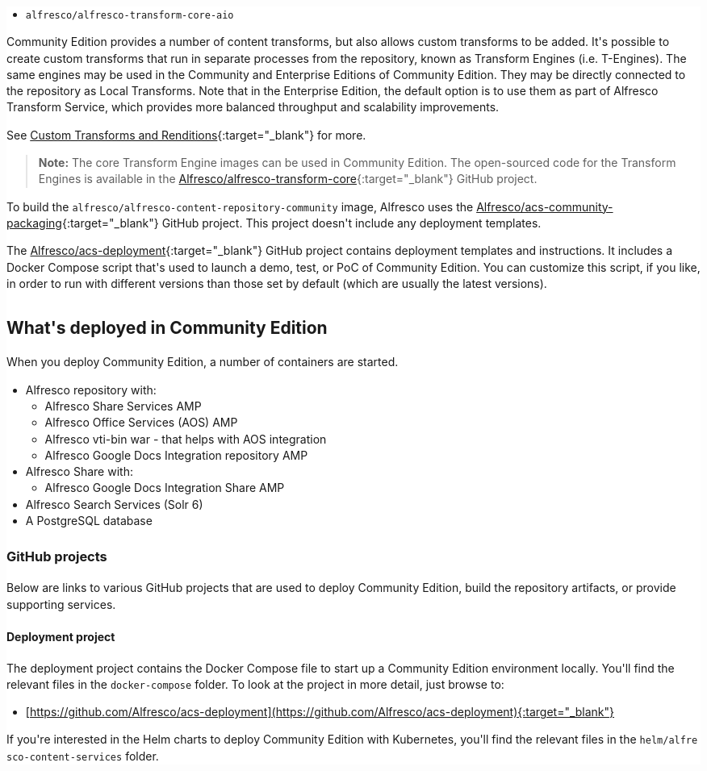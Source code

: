 * `alfresco/alfresco-transform-core-aio`

Community Edition provides a number of content transforms, but also allows custom transforms to be added. It's possible to create custom transforms that run in separate processes from the repository, known as Transform Engines (i.e. T-Engines). The same engines may be used in the Community and Enterprise Editions of Community Edition. They may be directly connected to the repository as Local Transforms. Note that in the Enterprise Edition, the default option is to use them as part of Alfresco Transform Service, which provides more balanced throughput and scalability improvements.

See [Custom Transforms and Renditions](https://github.com/Alfresco/acs-packaging/blob/master/docs/custom-transforms-and-renditions.md){:target="_blank"} for more.

> **Note:** The core Transform Engine images can be used in Community Edition. The open-sourced code for the Transform Engines is available in the [Alfresco/alfresco-transform-core](https://github.com/Alfresco/alfresco-transform-core){:target="_blank"} GitHub project.

To build the `alfresco/alfresco-content-repository-community` image, Alfresco uses the [Alfresco/acs-community-packaging](https://github.com/Alfresco/acs-community-packaging){:target="_blank"} GitHub project. This project doesn't include any deployment templates.

The [Alfresco/acs-deployment](https://github.com/Alfresco/acs-deployment){:target="_blank"} GitHub project contains deployment templates and instructions. It includes a Docker Compose script that's used to launch a demo, test, or PoC of Community Edition. You can customize this script, if you like, in order to run with different versions than those set by default (which are usually the latest versions).

## What's deployed in Community Edition

When you deploy Community Edition, a number of containers are started.

* Alfresco repository with:
  * Alfresco Share Services AMP
  * Alfresco Office Services (AOS) AMP
  * Alfresco vti-bin war - that helps with AOS integration
  * Alfresco Google Docs Integration repository AMP
* Alfresco Share with:
  * Alfresco Google Docs Integration Share AMP
* Alfresco Search Services (Solr 6)
* A PostgreSQL database

### GitHub projects

Below are links to various GitHub projects that are used to deploy Community Edition, build the repository artifacts, or provide supporting services.

#### Deployment project

The deployment project contains the Docker Compose file to start up a Community Edition environment locally. You'll find the relevant files in the `docker-compose` folder. To look at the project in more detail, just browse to:

* [https://github.com/Alfresco/acs-deployment](https://github.com/Alfresco/acs-deployment){:target="_blank"}

If you're interested in the Helm charts to deploy Community Edition with Kubernetes, you'll find the relevant files in the `helm/alfresco-content-services` folder.
